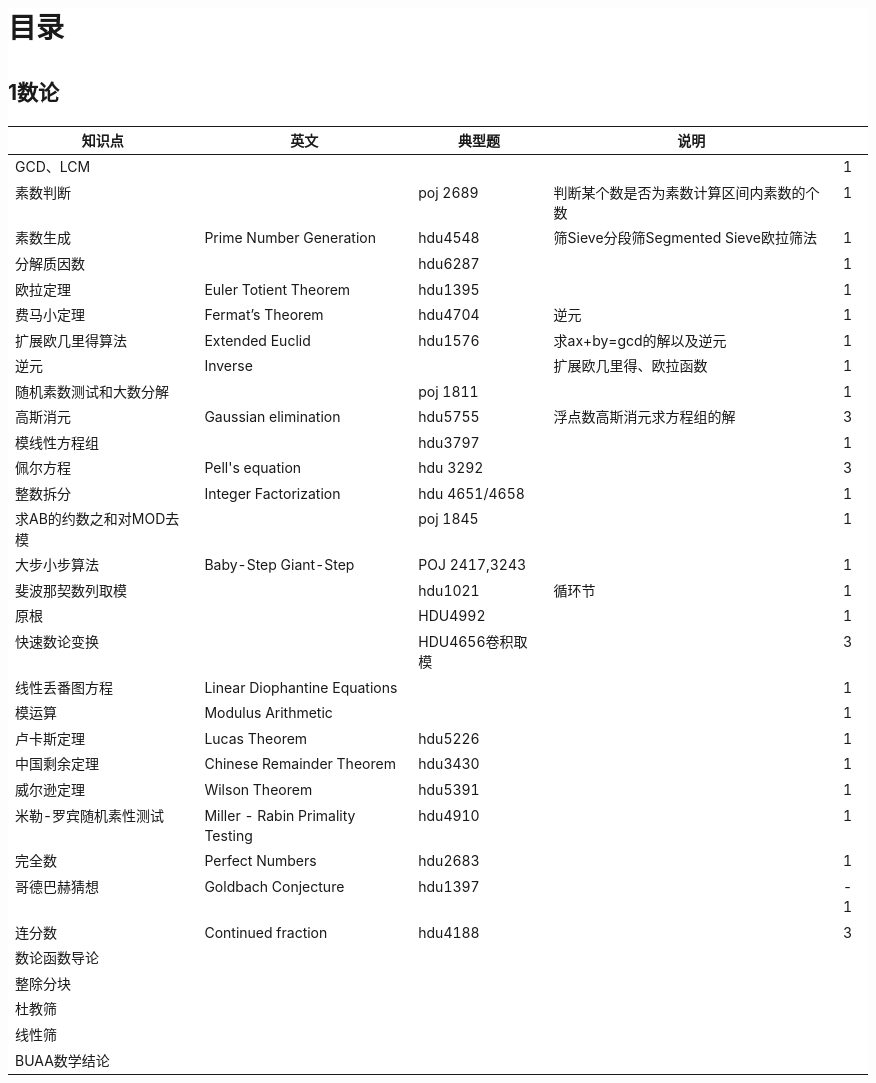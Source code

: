 # 目录

## 1数论

| 知识点                  | 英文                             | 典型题          | 说明                                     |      |
| ----------------------- | -------------------------------- | --------------- | ---------------------------------------- | ---- |
| GCD、LCM                |                                  |                 |                                          | 1    |
| 素数判断                |                                  | poj 2689        | 判断某个数是否为素数计算区间内素数的个数 | 1    |
| 素数生成                | Prime Number Generation          | hdu4548         | 筛Sieve分段筛Segmented Sieve欧拉筛法     | 1    |
| 分解质因数              |                                  | hdu6287         |                                          | 1    |
| 欧拉定理                | Euler Totient Theorem            | hdu1395         |                                          | 1    |
| 费马小定理              | Fermat’s Theorem                 | hdu4704         | 逆元                                     | 1    |
| 扩展欧几里得算法        | Extended Euclid                  | hdu1576         | 求ax+by=gcd的解以及逆元                  | 1    |
| 逆元                    | Inverse                          |                 | 扩展欧几里得、欧拉函数                   | 1    |
| 随机素数测试和大数分解  |                                  | poj 1811        |                                          | 1    |
| 高斯消元                | Gaussian elimination             | hdu5755         | 浮点数高斯消元求方程组的解               | 3    |
| 模线性方程组            |                                  | hdu3797         |                                          | 1    |
| 佩尔方程                | Pell's equation                  | hdu 3292        |                                          | 3    |
| 整数拆分                | Integer Factorization            | hdu 4651/4658   |                                          | 1    |
| 求AB的约数之和对MOD去模 |                                  | poj 1845        |                                          | 1    |
| 大步小步算法            | Baby-Step Giant-Step             | POJ 2417,3243   |                                          | 1    |
| 斐波那契数列取模        |                                  | hdu1021         | 循环节                                   | 1    |
| 原根                    |                                  | HDU4992         |                                          | 1    |
| 快速数论变换            |                                  | HDU4656卷积取模 |                                          | 3    |
| 线性丢番图方程          | Linear Diophantine Equations     |                 |                                          | 1    |
| 模运算                  | Modulus Arithmetic               |                 |                                          | 1    |
| 卢卡斯定理              | Lucas Theorem                    | hdu5226         |                                          | 1    |
| 中国剩余定理            | Chinese Remainder Theorem        | hdu3430         |                                          | 1    |
| 威尔逊定理              | Wilson Theorem                   | hdu5391         |                                          | 1    |
| 米勒-罗宾随机素性测试   | Miller - Rabin Primality Testing | hdu4910         |                                          | 1    |
| 完全数                  | Perfect Numbers                  | hdu2683         |                                          | 1    |
| 哥德巴赫猜想            | Goldbach Conjecture              | hdu1397         |                                          | -1   |
| 连分数                  | Continued fraction               | hdu4188         |                                          | 3    |
| 数论函数导论            |                                  |                 |                                          |      |
| 整除分块                |                                  |                 |                                          |      |
| 杜教筛                  |                                  |                 |                                          |      |
| 线性筛                  |                                  |                 |                                          |      |
| BUAA数学结论            |                                  |                 |                                          |      |
